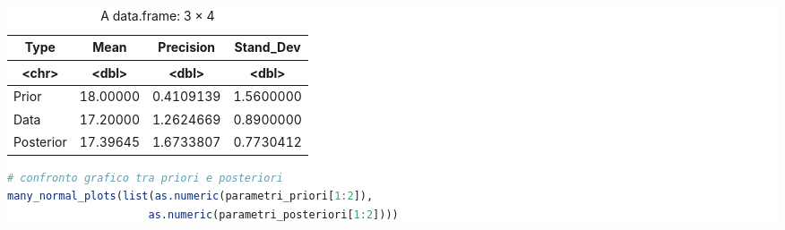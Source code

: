 <table>
<caption>A data.frame: 3 × 4</caption>
<thead>
	<tr><th scope=col>Type</th><th scope=col>Mean</th><th scope=col>Precision</th><th scope=col>Stand_Dev</th></tr>
	<tr><th scope=col>&lt;chr&gt;</th><th scope=col>&lt;dbl&gt;</th><th scope=col>&lt;dbl&gt;</th><th scope=col>&lt;dbl&gt;</th></tr>
</thead>
<tbody>
	<tr><td>Prior    </td><td>18.00000</td><td>0.4109139</td><td>1.5600000</td></tr>
	<tr><td>Data     </td><td>17.20000</td><td>1.2624669</td><td>0.8900000</td></tr>
	<tr><td>Posterior</td><td>17.39645</td><td>1.6733807</td><td>0.7730412</td></tr>
</tbody>
</table>




```R
# confronto grafico tra priori e posteriori
many_normal_plots(list(as.numeric(parametri_priori[1:2]),
                      as.numeric(parametri_posteriori[1:2])))
```


    